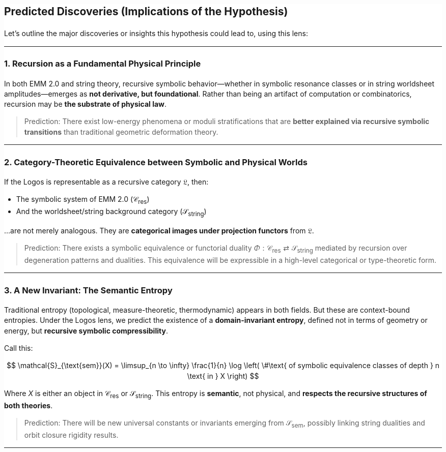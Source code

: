 ## **Predicted Discoveries (Implications of the Hypothesis)**

Let’s outline the major discoveries or insights this hypothesis could lead to, using this lens:

---

### 1. **Recursion as a Fundamental Physical Principle**

In both EMM 2.0 and string theory, recursive symbolic behavior—whether in symbolic resonance classes or in string worldsheet amplitudes—emerges as **not derivative, but foundational**. Rather than being an artifact of computation or combinatorics, recursion may be **the substrate of physical law**.

> Prediction: There exist low-energy phenomena or moduli stratifications that are **better explained via recursive symbolic transitions** than traditional geometric deformation theory.

---

### 2. **Category-Theoretic Equivalence between Symbolic and Physical Worlds**

If the Logos is representable as a recursive category $\mathfrak{L}$, then:

* The symbolic system of EMM 2.0 ($\mathcal{C}_{\text{res}}$)
* And the worldsheet/string background category ($\mathcal{S}_{\text{string}}$)

…are not merely analogous. They are **categorical images under projection functors** from $\mathfrak{L}$.

> Prediction: There exists a symbolic equivalence or functorial duality $\Phi: \mathcal{C}_{\text{res}} \rightleftarrows \mathcal{S}_{\text{string}}$ mediated by recursion over degeneration patterns and dualities. This equivalence will be expressible in a high-level categorical or type-theoretic form.

---

### 3. **A New Invariant: The Semantic Entropy**

Traditional entropy (topological, measure-theoretic, thermodynamic) appears in both fields. But these are context-bound entropies. Under the Logos lens, we predict the existence of a **domain-invariant entropy**, defined not in terms of geometry or energy, but **recursive symbolic compressibility**.

Call this:

$$
\mathcal{S}_{\text{sem}}(X) = \limsup_{n \to \infty} \frac{1}{n} \log \left( \#\text{ of symbolic equivalence classes of depth } n \text{ in } X \right)
$$

Where $X$ is either an object in $\mathcal{C}_{\text{res}}$ or $\mathcal{S}_{\text{string}}$. This entropy is **semantic**, not physical, and **respects the recursive structures of both theories**.

> Prediction: There will be new universal constants or invariants emerging from $\mathcal{S}_{\text{sem}}$, possibly linking string dualities and orbit closure rigidity results.

---